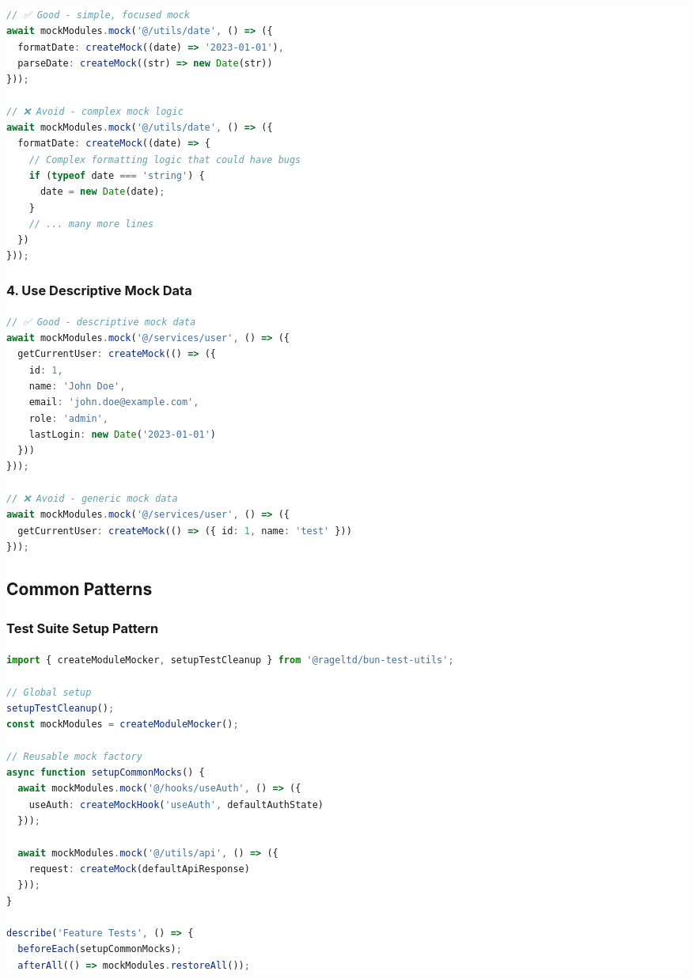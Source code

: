```typescript
// ✅ Good - simple, focused mock
await mockModules.mock('@/utils/date', () => ({
  formatDate: createMock((date) => '2023-01-01'),
  parseDate: createMock((str) => new Date(str))
}));

// ❌ Avoid - complex mock logic
await mockModules.mock('@/utils/date', () => ({
  formatDate: createMock((date) => {
    // Complex formatting logic that could have bugs
    if (typeof date === 'string') {
      date = new Date(date);
    }
    // ... many more lines
  })
}));
```

### 4. Use Descriptive Mock Data

```typescript
// ✅ Good - descriptive mock data
await mockModules.mock('@/services/user', () => ({
  getCurrentUser: createMock(() => ({
    id: 1,
    name: 'John Doe',
    email: 'john.doe@example.com',
    role: 'admin',
    lastLogin: new Date('2023-01-01')
  }))
}));

// ❌ Avoid - generic mock data
await mockModules.mock('@/services/user', () => ({
  getCurrentUser: createMock(() => ({ id: 1, name: 'test' }))
}));
```

## Common Patterns

### Test Suite Setup Pattern

```typescript
import { createModuleMocker, setupTestCleanup } from '@rageltd/bun-test-utils';

// Global setup
setupTestCleanup();
const mockModules = createModuleMocker();

// Reusable mock factory
async function setupCommonMocks() {
  await mockModules.mock('@/hooks/useAuth', () => ({
    useAuth: createMockHook('useAuth', defaultAuthState)
  }));
  
  await mockModules.mock('@/utils/api', () => ({
    request: createMock(defaultApiResponse)
  }));
}

describe('Feature Tests', () => {
  beforeEach(setupCommonMocks);
  afterAll(() => mockModules.restoreAll());
```